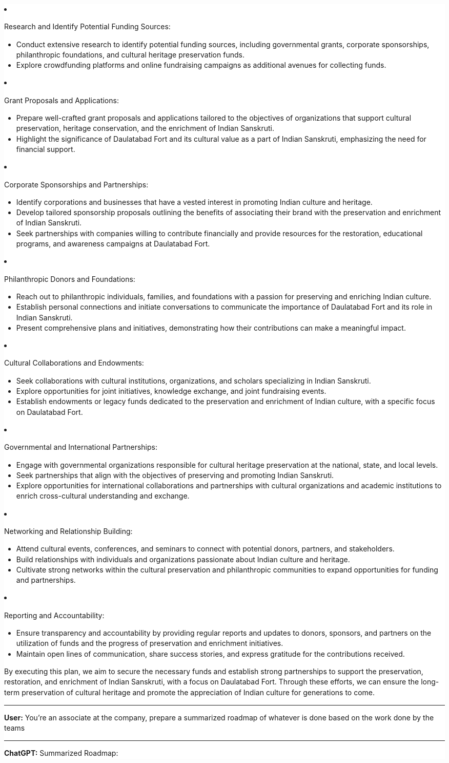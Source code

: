 <li><p>Research and Identify Potential Funding Sources:</p><ul><li>Conduct extensive research to identify potential funding sources, including governmental grants, corporate sponsorships, philanthropic foundations, and cultural heritage preservation funds.</li><li>Explore crowdfunding platforms and online fundraising campaigns as additional avenues for collecting funds.</li></ul></li><li><p>Grant Proposals and Applications:</p><ul><li>Prepare well-crafted grant proposals and applications tailored to the objectives of organizations that support cultural preservation, heritage conservation, and the enrichment of Indian Sanskruti.</li><li>Highlight the significance of Daulatabad Fort and its cultural value as a part of Indian Sanskruti, emphasizing the need for financial support.</li></ul></li><li><p>Corporate Sponsorships and Partnerships:</p><ul><li>Identify corporations and businesses that have a vested interest in promoting Indian culture and heritage.</li><li>Develop tailored sponsorship proposals outlining the benefits of associating their brand with the preservation and enrichment of Indian Sanskruti.</li><li>Seek partnerships with companies willing to contribute financially and provide resources for the restoration, educational programs, and awareness campaigns at Daulatabad Fort.</li></ul></li><li><p>Philanthropic Donors and Foundations:</p><ul><li>Reach out to philanthropic individuals, families, and foundations with a passion for preserving and enriching Indian culture.</li><li>Establish personal connections and initiate conversations to communicate the importance of Daulatabad Fort and its role in Indian Sanskruti.</li><li>Present comprehensive plans and initiatives, demonstrating how their contributions can make a meaningful impact.</li></ul></li><li><p>Cultural Collaborations and Endowments:</p><ul><li>Seek collaborations with cultural institutions, organizations, and scholars specializing in Indian Sanskruti.</li><li>Explore opportunities for joint initiatives, knowledge exchange, and joint fundraising events.</li><li>Establish endowments or legacy funds dedicated to the preservation and enrichment of Indian culture, with a specific focus on Daulatabad Fort.</li></ul></li><li><p>Governmental and International Partnerships:</p><ul><li>Engage with governmental organizations responsible for cultural heritage preservation at the national, state, and local levels.</li><li>Seek partnerships that align with the objectives of preserving and promoting Indian Sanskruti.</li><li>Explore opportunities for international collaborations and partnerships with cultural organizations and academic institutions to enrich cross-cultural understanding and exchange.</li></ul></li><li><p>Networking and Relationship Building:</p><ul><li>Attend cultural events, conferences, and seminars to connect with potential donors, partners, and stakeholders.</li><li>Build relationships with individuals and organizations passionate about Indian culture and heritage.</li><li>Cultivate strong networks within the cultural preservation and philanthropic communities to expand opportunities for funding and partnerships.</li></ul></li><li><p>Reporting and Accountability:</p><ul><li>Ensure transparency and accountability by providing regular reports and updates to donors, sponsors, and partners on the utilization of funds and the progress of preservation and enrichment initiatives.</li><li>Maintain open lines of communication, share success stories, and express gratitude for the contributions received.</li></ul></li>
By executing this plan, we aim to secure the necessary funds and establish strong partnerships to support the preservation, restoration, and enrichment of Indian Sanskruti, with a focus on Daulatabad Fort. Through these efforts, we can ensure the long-term preservation of cultural heritage and promote the appreciation of Indian culture for generations to come.

---

**User:**
You’re an associate at the company, prepare a summarized roadmap of whatever is done based on the work done by the teams

---

**ChatGPT:**
Summarized Roadmap: